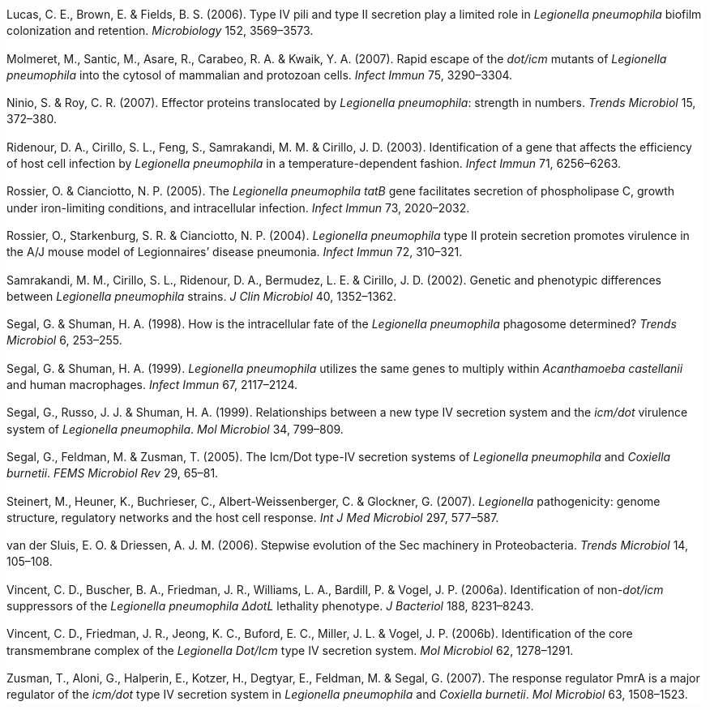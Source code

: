 Lucas, C. E., Brown, E. & Fields, B. S. (2006). Type IV pili and type II secretion play a limited role in *Legionella pneumophila* biofilm colonization and retention. *Microbiology* 152, 3569–3573.

Molmeret, M., Santic, M., Asare, R., Carabeo, R. A. & Kwaik, Y. A. (2007). Rapid escape of the *dot/icm* mutants of *Legionella pneumophila* into the cytosol of mammalian and protozoan cells. *Infect Immun* 75, 3290–3304.

Ninio, S. & Roy, C. R. (2007). Effector proteins translocated by *Legionella pneumophila*: strength in numbers. *Trends Microbiol* 15, 372–380.

Ridenour, D. A., Cirillo, S. L., Feng, S., Samrakandi, M. M. & Cirillo, J. D. (2003). Identification of a gene that affects the efficiency of host cell infection by *Legionella pneumophila* in a temperature-dependent fashion. *Infect Immun* 71, 6256–6263.

Rossier, O. & Cianciotto, N. P. (2005). The *Legionella pneumophila tatB* gene facilitates secretion of phospholipase C, growth under iron-limiting conditions, and intracellular infection. *Infect Immun* 73, 2020–2032.

Rossier, O., Starkenburg, S. R. & Cianciotto, N. P. (2004). *Legionella pneumophila* type II protein secretion promotes virulence in the A/J mouse model of Legionnaires’ disease pneumonia. *Infect Immun* 72, 310–321.

Samrakandi, M. M., Cirillo, S. L., Ridenour, D. A., Bermudez, L. E. & Cirillo, J. D. (2002). Genetic and phenotypic differences between *Legionella pneumophila* strains. *J Clin Microbiol* 40, 1352–1362.

Segal, G. & Shuman, H. A. (1998). How is the intracellular fate of the *Legionella pneumophila* phagosome determined? *Trends Microbiol* 6, 253–255.

Segal, G. & Shuman, H. A. (1999). *Legionella pneumophila* utilizes the same genes to multiply within *Acanthamoeba castellanii* and human macrophages. *Infect Immun* 67, 2117–2124.

Segal, G., Russo, J. J. & Shuman, H. A. (1999). Relationships between a new type IV secretion system and the *icm/dot* virulence system of *Legionella pneumophila*. *Mol Microbiol* 34, 799–809.

Segal, G., Feldman, M. & Zusman, T. (2005). The Icm/Dot type-IV secretion systems of *Legionella pneumophila* and *Coxiella burnetii*. *FEMS Microbiol Rev* 29, 65–81.

Steinert, M., Heuner, K., Buchrieser, C., Albert-Weissenberger, C. & Glockner, G. (2007). *Legionella* pathogenicity: genome structure, regulatory networks and the host cell response. *Int J Med Microbiol* 297, 577–587.

van der Sluis, E. O. & Driessen, A. J. M. (2006). Stepwise evolution of the Sec machinery in Proteobacteria. *Trends Microbiol* 14, 105–108.

Vincent, C. D., Buscher, B. A., Friedman, J. R., Williams, L. A., Bardill, P. & Vogel, J. P. (2006a). Identification of non-*dot/icm* suppressors of the *Legionella pneumophila ΔdotL* lethality phenotype. *J Bacteriol* 188, 8231–8243.

Vincent, C. D., Friedman, J. R., Jeong, K. C., Buford, E. C., Miller, J. L. & Vogel, J. P. (2006b). Identification of the core transmembrane complex of the *Legionella Dot/Icm* type IV secretion system. *Mol Microbiol* 62, 1278–1291.

Zusman, T., Aloni, G., Halperin, E., Kotzer, H., Degtyar, E., Feldman, M. & Segal, G. (2007). The response regulator PmrA is a major regulator of the *icm/dot* type IV secretion system in *Legionella pneumophila* and *Coxiella burnetii*. *Mol Microbiol* 63, 1508–1523.
